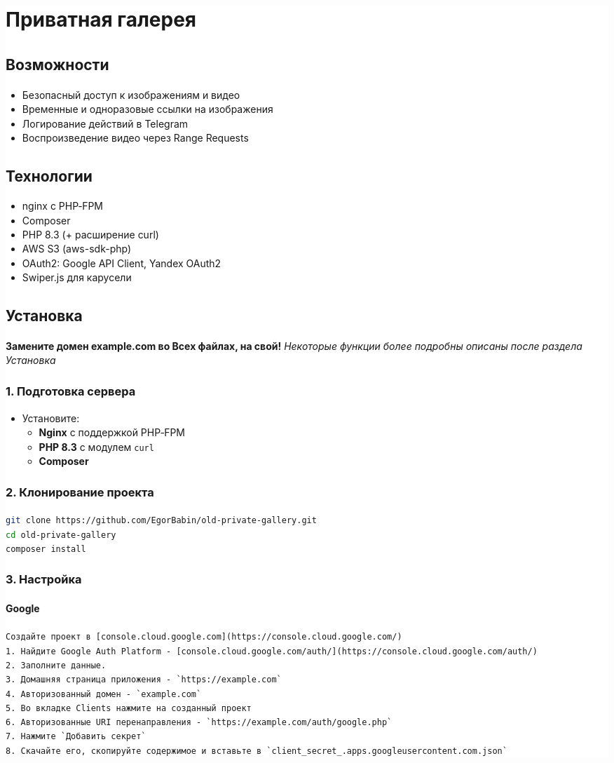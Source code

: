 # Приватная галерея

## Возможности
- Безопасный доступ к изображениям и видео
- Временные и одноразовые ссылки на изображения
- Логирование действий в Telegram 
- Воспроизведение видео через Range Requests

## Технологии
- nginx с PHP‑FPM
- Composer
- PHP 8.3 (+ расширение curl)  
- AWS S3 (aws-sdk-php)
- OAuth2: Google API Client, Yandex OAuth2
- Swiper.js для карусели

## Установка
**Замените домен example.com во Всех файлах, на свой!**
*Некоторые функции более подробны описаны после раздела Установка*

### 1. Подготовка сервера
- Установите:
    - **Nginx** с поддержкой PHP‑FPM
    - **PHP 8.3** с модулем `curl`
    - **Composer**

### 2. Клонирование проекта
```bash
git clone https://github.com/EgorBabin/old-private-gallery.git
cd old-private-gallery
composer install
```

### 3. Настройка 
#### Google
    Создайте проект в [console.cloud.google.com](https://console.cloud.google.com/)
    1. Найдите Google Auth Platform - [console.cloud.google.com/auth/](https://console.cloud.google.com/auth/)
    2. Заполните данные.
    3. Домашняя страница приложения - `https://example.com`
    4. Авторизованный домен - `example.com`
    5. Во вкладке Clients нажмите на созданный проект
    6. Авторизованные URI перенаправления - `https://example.com/auth/google.php`
    7. Нажмите `Добавить секрет`
    8. Скачайте его, скопируйте содержимое и вставьте в `client_secret_.apps.googleusercontent.com.json`
